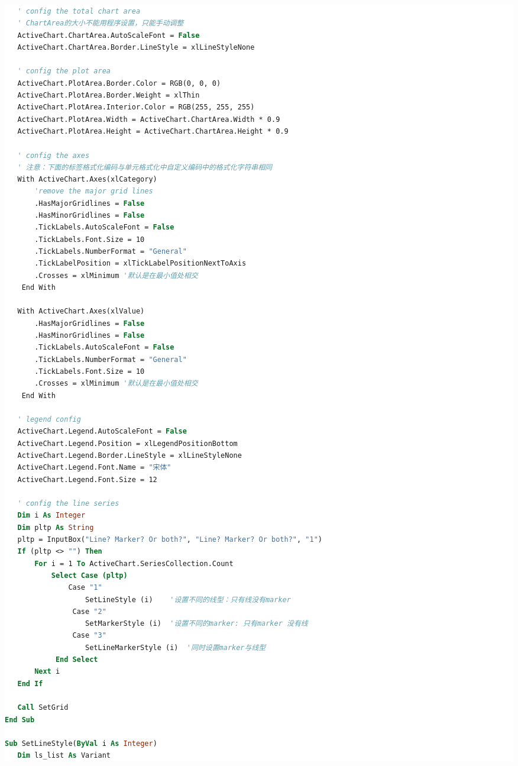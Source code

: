 ```vb
   ' config the total chart area
   ' ChartArea的大小不能用程序设置，只能手动调整
   ActiveChart.ChartArea.AutoScaleFont = False
   ActiveChart.ChartArea.Border.LineStyle = xlLineStyleNone
  
   ' config the plot area
   ActiveChart.PlotArea.Border.Color = RGB(0, 0, 0)
   ActiveChart.PlotArea.Border.Weight = xlThin
   ActiveChart.PlotArea.Interior.Color = RGB(255, 255, 255)
   ActiveChart.PlotArea.Width = ActiveChart.ChartArea.Width * 0.9
   ActiveChart.PlotArea.Height = ActiveChart.ChartArea.Height * 0.9
  
   ' config the axes
   ' 注意：下面的标签格式化编码与单元格式化中自定义编码中的格式化字符串相同
   With ActiveChart.Axes(xlCategory)
       'remove the major grid lines
       .HasMajorGridlines = False
       .HasMinorGridlines = False
       .TickLabels.AutoScaleFont = False
       .TickLabels.Font.Size = 10
       .TickLabels.NumberFormat = "General"
       .TickLabelPosition = xlTickLabelPositionNextToAxis
       .Crosses = xlMinimum '默认是在最小值处相交
    End With
  
   With ActiveChart.Axes(xlValue)
       .HasMajorGridlines = False
       .HasMinorGridlines = False
       .TickLabels.AutoScaleFont = False
       .TickLabels.NumberFormat = "General"
       .TickLabels.Font.Size = 10
       .Crosses = xlMinimum '默认是在最小值处相交
    End With
  
   ' legend config
   ActiveChart.Legend.AutoScaleFont = False
   ActiveChart.Legend.Position = xlLegendPositionBottom
   ActiveChart.Legend.Border.LineStyle = xlLineStyleNone
   ActiveChart.Legend.Font.Name = "宋体"
   ActiveChart.Legend.Font.Size = 12
  
   ' config the line series
   Dim i As Integer
   Dim pltp As String
   pltp = InputBox("Line? Marker? Or both?", "Line? Marker? Or both?", "1")
   If (pltp <> "") Then
       For i = 1 To ActiveChart.SeriesCollection.Count
           Select Case (pltp)
               Case "1"
                   SetLineStyle (i)    '设置不同的线型：只有线没有marker
                Case "2"
                   SetMarkerStyle (i)  '设置不同的marker: 只有marker 没有线
                Case "3"
                   SetLineMarkerStyle (i)  '同时设置marker与线型
            End Select
       Next i
   End If
  
   Call SetGrid
End Sub

Sub SetLineStyle(ByVal i As Integer)
   Dim ls_list As Variant
```